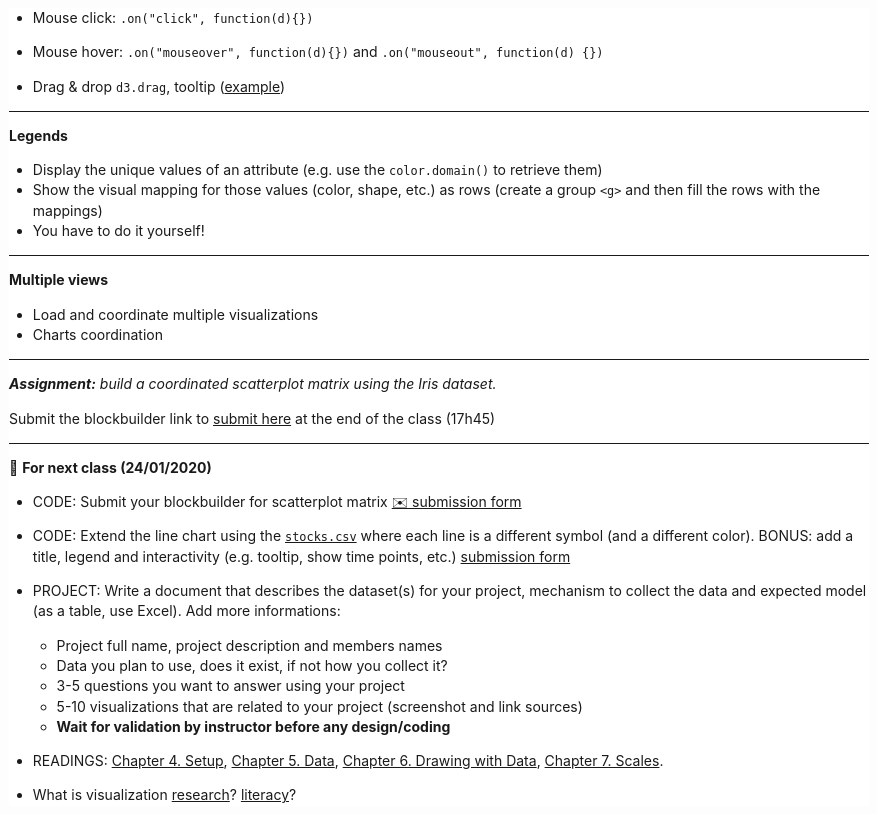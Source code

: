* Mouse click: `.on("click", function(d){})`
* Mouse hover: `.on("mouseover", function(d){})` and `.on("mouseout", function(d) {})`

* Drag & drop `d3.drag`, tooltip ([example](http://bl.ocks.org/romsson/3fe361c8b3ce9e722c1d19f6c55a6d00))

---
**Legends** 

* Display the unique values of an attribute (e.g. use the `color.domain()` to retrieve them) 
* Show the visual mapping for those values (color, shape, etc.) as rows (create a group `<g>` and then fill the rows with the mappings)
* You have to do it yourself!


---
**Multiple views** 

* Load and coordinate multiple visualizations
* Charts coordination


---
***Assignment:** build a coordinated scatterplot matrix using the Iris dataset.*



Submit the blockbuilder link to [submit here](https://docs.google.com/forms/d/e/1FAIpQLSdcv-t-feJ6_BG0I326ymeF7YCK8gltbGvsdMecKCUcwyv77g/viewform) at the end of the class (17h45)

---
📅 **For next class (24/01/2020)**

* CODE: Submit your blockbuilder for scatterplot matrix [✉️ submission form](https://docs.google.com/forms/d/e/1FAIpQLSdcv-t-feJ6_BG0I326ymeF7YCK8gltbGvsdMecKCUcwyv77g/viewform)
* CODE: Extend the line chart using the [`stocks.csv`](data/stocks.csv) where each line is a different symbol (and a different color). BONUS: add a title, legend and interactivity (e.g. tooltip, show time points, etc.) [submission form](https://docs.google.com/forms/d/e/1FAIpQLSdcv-t-feJ6_BG0I326ymeF7YCK8gltbGvsdMecKCUcwyv77g/viewform)

* PROJECT: Write a document that describes the dataset(s) for your project, mechanism to collect the data and expected model (as a table, use Excel). Add more informations:
  * Project full name, project description and members names
  * Data you plan to use, does it exist, if not how you collect it?
  * 3-5 questions you want to answer using your project
  * 5-10 visualizations that are related to your project (screenshot and link sources)
  * **Wait for validation by instructor before any design/coding**

* READINGS: [Chapter 4. Setup](https://web.archive.org/web/20160307043159/http://chimera.labs.oreilly.com/books/1230000000345/ch04.html), [Chapter 5. Data](https://web.archive.org/web/20160307043159/http://chimera.labs.oreilly.com/books/1230000000345/ch05.html), [Chapter 6. Drawing with Data](https://web.archive.org/web/20160307043159/http://chimera.labs.oreilly.com/books/1230000000345/ch06.html), [Chapter 7. Scales](https://web.archive.org/web/20160307043159/http://chimera.labs.oreilly.com/books/1230000000345/ch07.html).

* What is visualization [research](https://medium.com/multiple-views-visualization-research-explained/what-is-visualization-research-what-should-it-be-8840a9ba658)? [literacy](https://medium.com/multiple-views-visualization-research-explained/what-does-visualization-literacy-mean-anyway-22f3b3badc0)?

